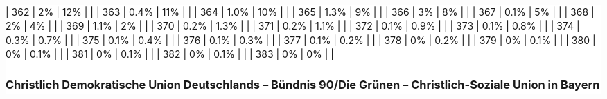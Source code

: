 | 362 | 2% | 12% |  |
| 363 | 0.4% | 11% |  |
| 364 | 1.0% | 10% |  |
| 365 | 1.3% | 9% |  |
| 366 | 3% | 8% |  |
| 367 | 0.1% | 5% |  |
| 368 | 2% | 4% |  |
| 369 | 1.1% | 2% |  |
| 370 | 0.2% | 1.3% |  |
| 371 | 0.2% | 1.1% |  |
| 372 | 0.1% | 0.9% |  |
| 373 | 0.1% | 0.8% |  |
| 374 | 0.3% | 0.7% |  |
| 375 | 0.1% | 0.4% |  |
| 376 | 0.1% | 0.3% |  |
| 377 | 0.1% | 0.2% |  |
| 378 | 0% | 0.2% |  |
| 379 | 0% | 0.1% |  |
| 380 | 0% | 0.1% |  |
| 381 | 0% | 0.1% |  |
| 382 | 0% | 0.1% |  |
| 383 | 0% | 0% |  |

### Christlich Demokratische Union Deutschlands – Bündnis 90/Die Grünen – Christlich-Soziale Union in Bayern
